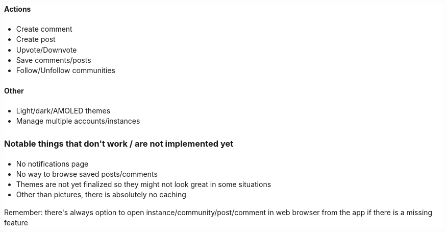 #### Actions

- Create comment
- Create post
- Upvote/Downvote
- Save comments/posts
- Follow/Unfollow communities

#### Other

- Light/dark/AMOLED themes
- Manage multiple accounts/instances

### Notable things that don't work / are not implemented yet

- No notifications page
- No way to browse saved posts/comments
- Themes are not yet finalized so they might not look great in some situations
- Other than pictures, there is absolutely no caching

Remember: there's always option to open instance/community/post/comment in web browser from the app if there is a missing feature
